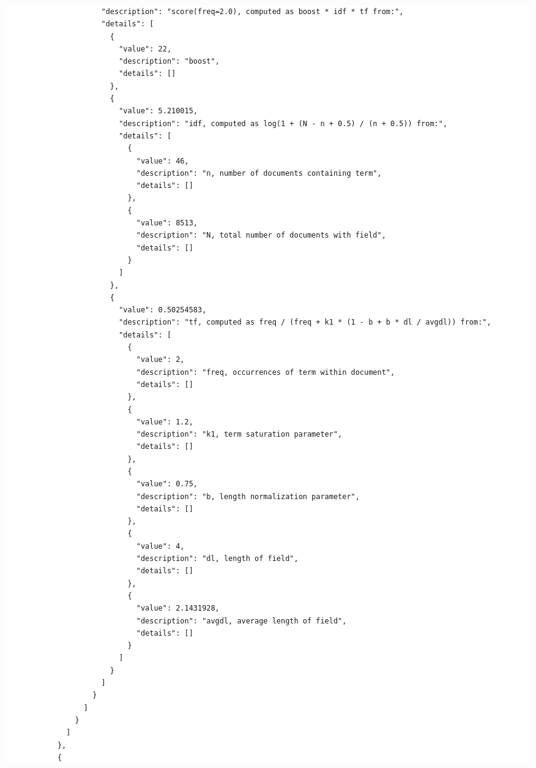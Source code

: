 ```
                      "description": "score(freq=2.0), computed as boost * idf * tf from:",
                      "details": [
                        {
                          "value": 22,
                          "description": "boost",
                          "details": []
                        },
                        {
                          "value": 5.210015,
                          "description": "idf, computed as log(1 + (N - n + 0.5) / (n + 0.5)) from:",
                          "details": [
                            {
                              "value": 46,
                              "description": "n, number of documents containing term",
                              "details": []
                            },
                            {
                              "value": 8513,
                              "description": "N, total number of documents with field",
                              "details": []
                            }
                          ]
                        },
                        {
                          "value": 0.50254583,
                          "description": "tf, computed as freq / (freq + k1 * (1 - b + b * dl / avgdl)) from:",
                          "details": [
                            {
                              "value": 2,
                              "description": "freq, occurrences of term within document",
                              "details": []
                            },
                            {
                              "value": 1.2,
                              "description": "k1, term saturation parameter",
                              "details": []
                            },
                            {
                              "value": 0.75,
                              "description": "b, length normalization parameter",
                              "details": []
                            },
                            {
                              "value": 4,
                              "description": "dl, length of field",
                              "details": []
                            },
                            {
                              "value": 2.1431928,
                              "description": "avgdl, average length of field",
                              "details": []
                            }
                          ]
                        }
                      ]
                    }
                  ]
                }
              ]
            },
            {
```